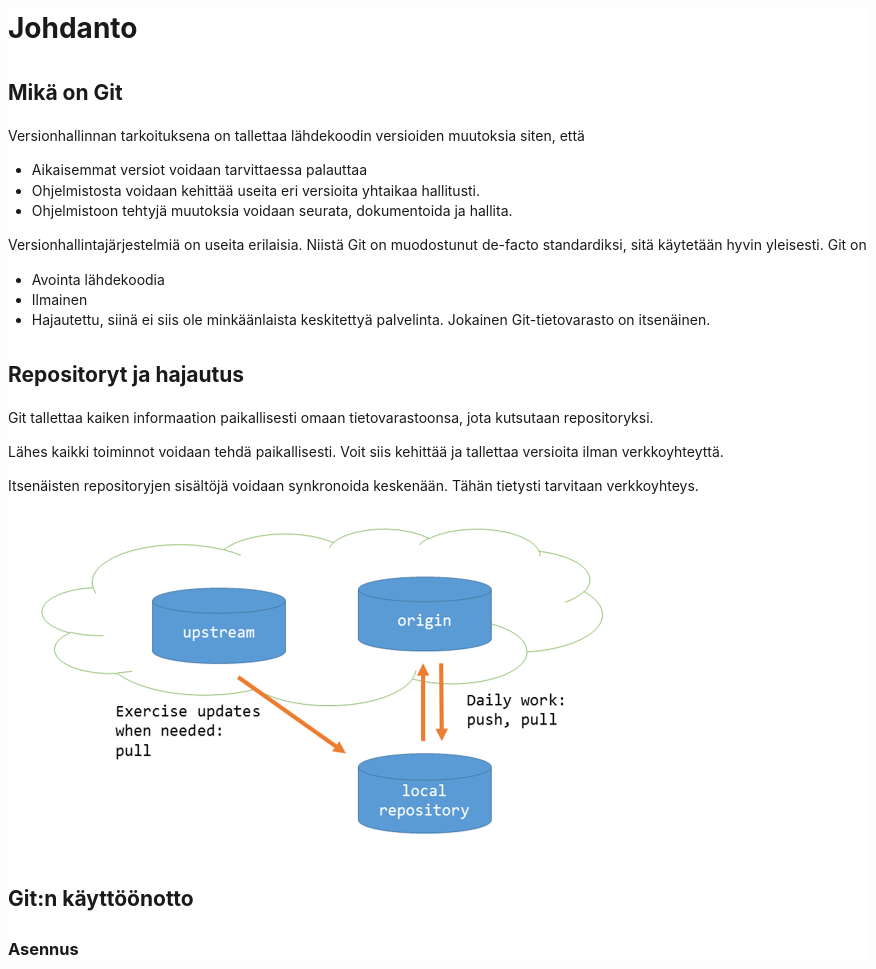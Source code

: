 # Johdanto

## Mikä on Git

Versionhallinnan tarkoituksena on tallettaa lähdekoodin versioiden muutoksia siten, että 
- Aikaisemmat versiot voidaan tarvittaessa palauttaa
- Ohjelmistosta voidaan kehittää useita eri versioita yhtaikaa hallitusti.
- Ohjelmistoon tehtyjä muutoksia voidaan seurata, dokumentoida ja hallita. 

Versionhallintajärjestelmiä on useita erilaisia. Niistä Git on muodostunut de-facto standardiksi, sitä käytetään hyvin yleisesti.
Git on 
- Avointa lähdekoodia
- Ilmainen
- Hajautettu, siinä ei siis ole minkäänlaista keskitettyä palvelinta. Jokainen Git-tietovarasto on itsenäinen.

## Repositoryt ja hajautus

Git tallettaa kaiken informaation paikallisesti omaan tietovarastoonsa, jota kutsutaan repositoryksi.

Lähes kaikki toiminnot voidaan tehdä paikallisesti. Voit siis kehittää ja tallettaa versioita ilman verkkoyhteyttä.

Itsenäisten repositoryjen sisältöjä voidaan synkronoida keskenään. Tähän tietysti tarvitaan verkkoyhteys.

![](assets/repo_push_pull.png)

## Git:n käyttöönotto

### Asennus
